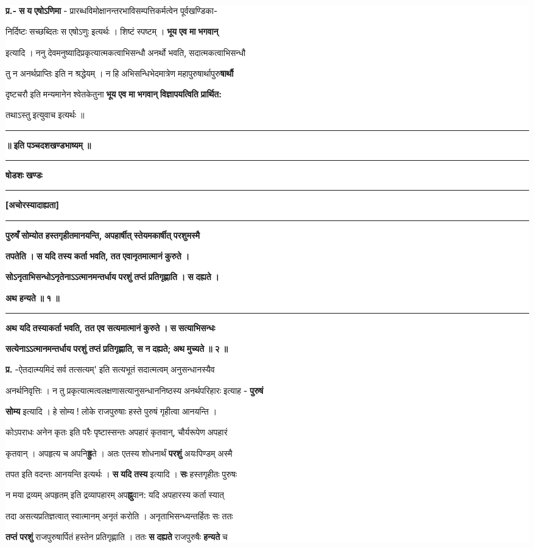 **प्र.-** **स** **य** **एषोऽणिमा** - प्रारब्धविमोक्षानन्तरभाविसम्पत्तिकर्मत्वेन पूर्वखण्डिका-

निर्दिष्टः सच्छब्दितः स एषोऽणुः इत्यर्थः । शिष्टं स्पष्टम् । **भूय** **एव** **मा** **भगवान्**

इत्यादि । ननु देवमनुष्यादिप्रकृत्यात्मकत्वाभिसन्धौ अनर्थो भवति, सदात्मकत्वाभिसन्धौ

तु न अनर्थप्राप्तिः इति न श्रद्धेयम् । न हि अभिसन्धिभेदमात्रेण महापुरुषार्थापुरु**षार्थौ**

दृष्टचरौ इति मन्यमानेन श्वेतकेतुना **भूय** **एव** **मा** **भगवान्** **विज्ञापयत्विति** **प्रार्थित:**

तथाऽस्तु इत्युवाच इत्यर्थः ॥

****

**॥** **इति** **पञ्चदशखण्डभाष्यम्** **॥**

****

**षोडशः** **खण्डः**

****

**\[अचोरस्यादाह्यता\]**

****

**पुरुषँ** **सोम्योत** **हस्तगृहीतमानयन्ति,** **अपहार्षीत्** **स्तेयमकार्षीत्** **परशुमस्मै**

**तपतेति** **।** **स** **यदि** **तस्य** **कर्ता** **भवति,** **तत** **एवानृतमात्मानं** **कुरुते** **।**

**सोऽनृताभिसन्धोऽनृतेनाऽऽत्मानमन्तर्धाय** **परशुं** **तप्तं** **प्रतिगृह्णाति** **।** **स** **दह्यते** **।**

**अथ** **हन्यते** **॥** **१** **॥**

****

**अथ** **यदि** **तस्याकर्ता** **भवति,** **तत** **एव** **सत्यमात्मानं** **कुरुते** **।** **स** **सत्याभिसन्धः**

**सत्येनाऽऽत्मानमन्तर्धाय** **परशुं** **तप्तं** **प्रतिगृह्णाति,** **स** **न** **दह्यते;** **अथ** **मुच्यते** **॥** **२** **॥**

**प्र.** -ऐतदात्म्यमिदं सर्व तत्सत्यम्' इति सत्यभूतं सदात्मत्वम् अनुसन्धानस्यैव

अनर्थनिवृत्तिः । न तु प्रकृत्यात्मत्वलक्षणासत्यानुसन्धाननिष्ठस्य अनर्थपरिहारः इत्याह - **पुरुषं**

**सोम्य** इत्यादि । हे सोम्य ! लोके राजपुरुषाः हस्ते पुरुषं गृहीत्वा आनयन्ति ।

कोऽपराधः अनेन कृतः इति परैः पृष्टास्सन्तः अपहारं कृतवान्, चौर्यरूपेण अपहारं

कृतवान् । अपहृत्य च अपनि**ह्रु**ते । अतः एतस्य शोधनार्थं **परशुं** अयःपिण्डम् अस्मै

तपत इति वदन्तः आनयन्ति इत्यर्थः । **स** **यदि** **तस्य** इत्यादि । **सः** हस्तगृहीतः पुरुषः

न मया द्रव्यम् अपहृतम् इति द्रव्यापहारम् अप**ह्नु**वान: यदि अपहारस्य कर्ता स्यात्

तदा असत्यप्रतिज्ञत्वात् स्वात्मानम् अनृतं करोति । अनृताभिसन्ध्यन्तर्हितः सः ततः

**तप्तं** **परशुं** राजपुरुषार्पितं हस्तेन प्रतिगृह्णाति । ततः **स** **दह्यते** राजपुरुषैः **हन्यते** च
